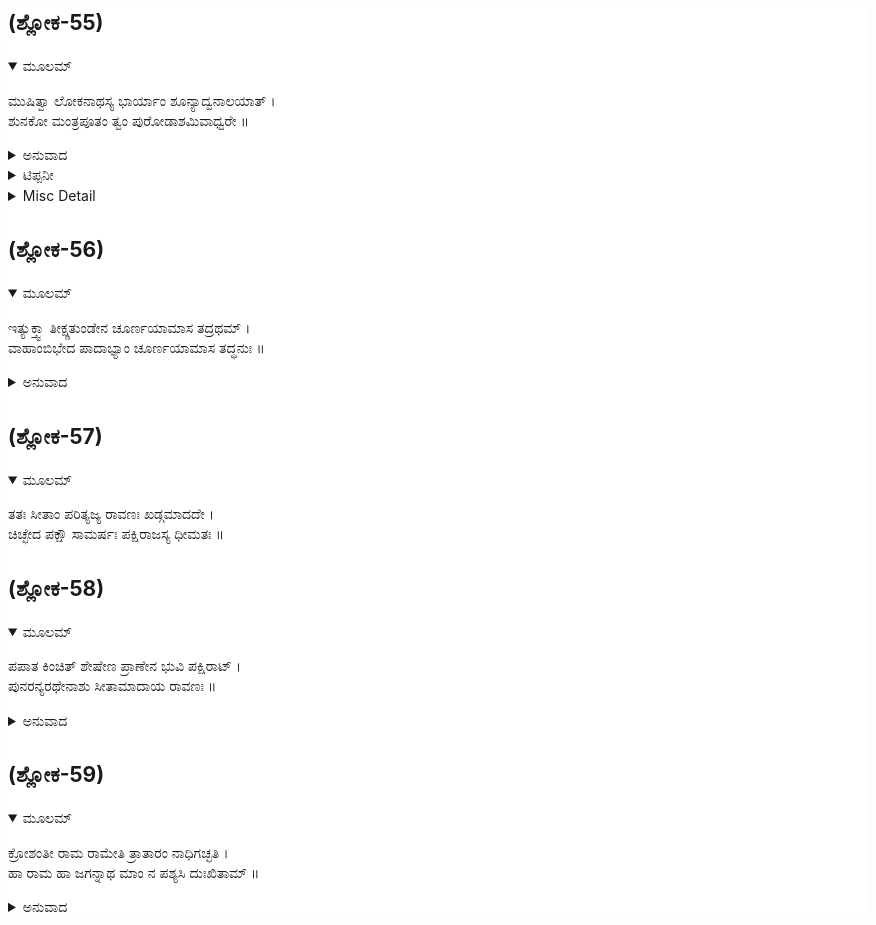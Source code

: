 ## (ಶ್ಲೋಕ-55)


<details open><summary>ಮೂಲಮ್</summary>

ಮುಷಿತ್ವಾ ಲೋಕನಾಥಸ್ಯ ಭಾರ್ಯಾಂ ಶೂನ್ಯಾದ್ವನಾಲಯಾತ್ ।  
ಶುನಕೋ ಮಂತ್ರಪೂತಂ ತ್ವಂ ಪುರೋಡಾಶಮಿವಾಧ್ವರೇ ॥
</details>

<details><summary>ಅನುವಾದ</summary></details>

<details><summary>ಟಿಪ್ಪನೀ</summary></details>

<details><summary>Misc Detail</summary></details>

## (ಶ್ಲೋಕ-56)


<details open><summary>ಮೂಲಮ್</summary>

ಇತ್ಯುಕ್ತ್ವಾ ತೀಕ್ಷ್ಣತುಂಡೇನ ಚೂರ್ಣಯಾಮಾಸ ತದ್ರಥಮ್ ।  
ವಾಹಾಂಬಿಭೇದ ಪಾದಾಭ್ಯಾಂ ಚೂರ್ಣಯಾಮಾಸ ತದ್ಧನುಃ ॥
</details>

<details><summary>ಅನುವಾದ</summary></details>

## (ಶ್ಲೋಕ-57)


<details open><summary>ಮೂಲಮ್</summary>

ತತಃ ಸೀತಾಂ ಪರಿತ್ಯಜ್ಯ ರಾವಣಃ ಖಡ್ಗಮಾದದೇ ।  
ಚಿಚ್ಛೇದ ಪಕ್ಷೌ ಸಾಮರ್ಷಃ ಪಕ್ಷಿರಾಜಸ್ಯ ಧೀಮತಃ ॥
</details>

## (ಶ್ಲೋಕ-58)


<details open><summary>ಮೂಲಮ್</summary>

ಪಪಾತ ಕಿಂಚಿತ್ ಶೇಷೇಣ ಪ್ರಾಣೇನ ಭುವಿ ಪಕ್ಷಿರಾಟ್ ।  
ಪುನರನ್ಯರಥೇನಾಶು ಸೀತಾಮಾದಾಯ ರಾವಣಃ ॥
</details>

<details><summary>ಅನುವಾದ</summary></details>

## (ಶ್ಲೋಕ-59)


<details open><summary>ಮೂಲಮ್</summary>

ಕ್ರೋಶಂತೀ ರಾಮ ರಾಮೇತಿ ತ್ರಾತಾರಂ ನಾಧಿಗಚ್ಛತಿ ।  
ಹಾ ರಾಮ ಹಾ ಜಗನ್ನಾಥ ಮಾಂ ನ ಪಶ್ಯಸಿ ದುಃಖಿತಾಮ್ ॥
</details>

<details><summary>ಅನುವಾದ</summary></details>
